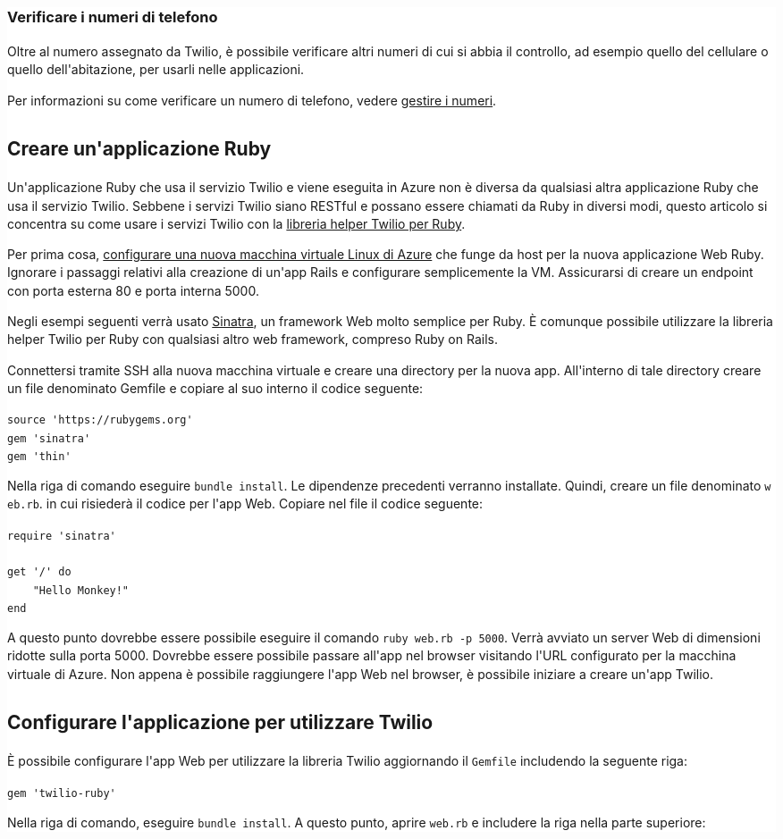 ### <a id="VerifyPhoneNumbers"></a>Verificare i numeri di telefono
Oltre al numero assegnato da Twilio, è possibile verificare altri numeri di cui si abbia il controllo, ad esempio quello del cellulare o quello dell'abitazione, per usarli nelle applicazioni. 

Per informazioni su come verificare un numero di telefono, vedere [gestire i numeri][verify_phone].

## <a id="create_app"></a>Creare un'applicazione Ruby
Un'applicazione Ruby che usa il servizio Twilio e viene eseguita in Azure non è diversa da qualsiasi altra applicazione Ruby che usa il servizio Twilio. Sebbene i servizi Twilio siano RESTful e possano essere chiamati da Ruby in diversi modi, questo articolo si concentra su come usare i servizi Twilio con la [libreria helper Twilio per Ruby][twilio_ruby].

Per prima cosa, [configurare una nuova macchina virtuale Linux di Azure][azure_vm_setup] che funge da host per la nuova applicazione Web Ruby. Ignorare i passaggi relativi alla creazione di un'app Rails e configurare semplicemente la VM. Assicurarsi di creare un endpoint con porta esterna 80 e porta interna 5000.

Negli esempi seguenti verrà usato [Sinatra][sinatra], un framework Web molto semplice per Ruby. È comunque possibile utilizzare la libreria helper Twilio per Ruby con qualsiasi altro web framework, compreso Ruby on Rails.

Connettersi tramite SSH alla nuova macchina virtuale e creare una directory per la nuova app. All'interno di tale directory creare un file denominato Gemfile e copiare al suo interno il codice seguente:

    source 'https://rubygems.org'
    gem 'sinatra'
    gem 'thin'

Nella riga di comando eseguire `bundle install`. Le dipendenze precedenti verranno installate. Quindi, creare un file denominato `web.rb`. in cui risiederà il codice per l'app Web. Copiare nel file il codice seguente:

    require 'sinatra'

    get '/' do
        "Hello Monkey!"
    end

A questo punto dovrebbe essere possibile eseguire il comando `ruby web.rb -p 5000`. Verrà avviato un server Web di dimensioni ridotte sulla porta 5000. Dovrebbe essere possibile passare all'app nel browser visitando l'URL configurato per la macchina virtuale di Azure. Non appena è possibile raggiungere l'app Web nel browser, è possibile iniziare a creare un'app Twilio.

## <a id="configure_app"></a>Configurare l'applicazione per utilizzare Twilio
È possibile configurare l'app Web per utilizzare la libreria Twilio aggiornando il `Gemfile` includendo la seguente riga:

    gem 'twilio-ruby'

Nella riga di comando, eseguire `bundle install`. A questo punto, aprire `web.rb` e includere la riga nella parte superiore:


[twilio_ruby]: https://www.twilio.com/docs/ruby/install
[twilio_pricing]: https://www.twilio.com/pricing
[special_offer]: https://ahoy.twilio.com/azure
[twilio_libraries]: https://www.twilio.com/docs/libraries
[twiml]: https://www.twilio.com/docs/api/twiml
[twilio_api]: https://www.twilio.com/api
[try_twilio]: https://www.twilio.com/try-twilio
[twilio_account]:  https://www.twilio.com/user/account
[verify_phone]: https://www.twilio.com/user/account/phone-numbers/verified#
[twilio_api_documentation]: https://www.twilio.com/api
[twilio_security_guidelines]: https://www.twilio.com/docs/security
[twilio_howtos]: https://www.twilio.com/docs/howto
[twilio_on_github]: https://github.com/twilio
[twilio_support]: https://www.twilio.com/help/contact
[twilio_quickstarts]: https://www.twilio.com/docs/quickstart
[sinatra]: http://www.sinatrarb.com/
[azure_vm_setup]: https://docs.microsoft.com/azure/virtual-machines/linux/classic/ruby-rails-web-app
